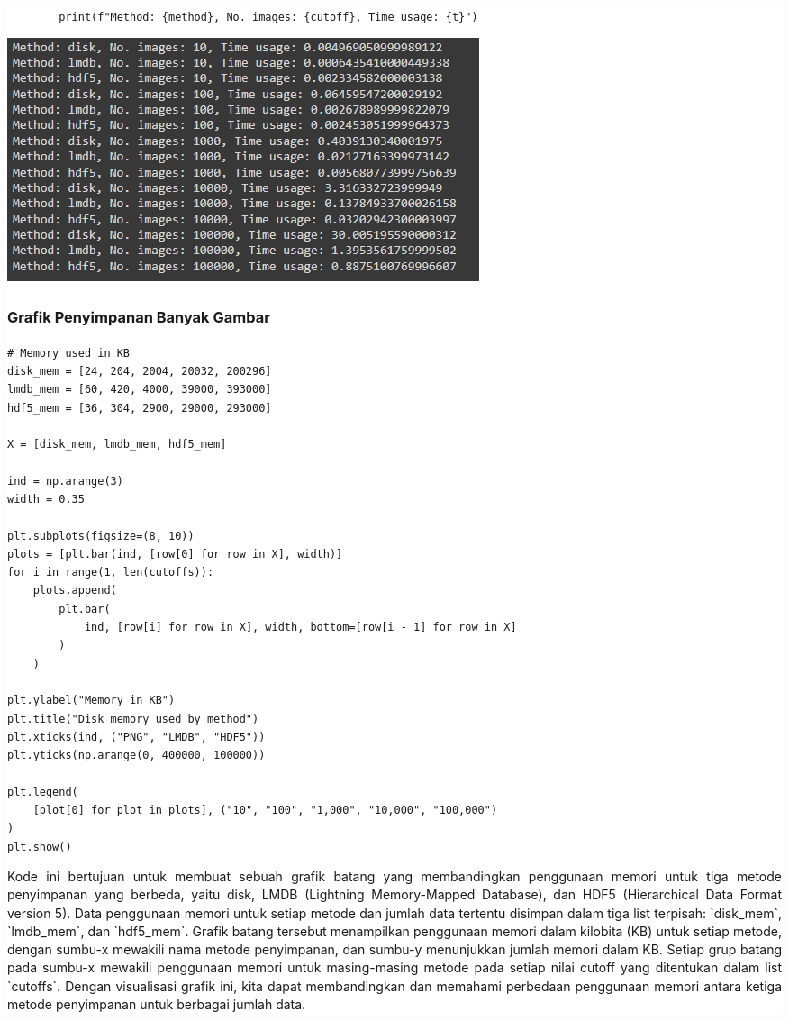 ```
        print(f"Method: {method}, No. images: {cutoff}, Time usage: {t}")
```
![App Screenshoot](./gambar/image-3.png)

### Grafik Penyimpanan Banyak Gambar
```
# Memory used in KB
disk_mem = [24, 204, 2004, 20032, 200296]
lmdb_mem = [60, 420, 4000, 39000, 393000]
hdf5_mem = [36, 304, 2900, 29000, 293000]

X = [disk_mem, lmdb_mem, hdf5_mem]

ind = np.arange(3)
width = 0.35

plt.subplots(figsize=(8, 10))
plots = [plt.bar(ind, [row[0] for row in X], width)]
for i in range(1, len(cutoffs)):
    plots.append(
        plt.bar(
            ind, [row[i] for row in X], width, bottom=[row[i - 1] for row in X]
        )
    )

plt.ylabel("Memory in KB")
plt.title("Disk memory used by method")
plt.xticks(ind, ("PNG", "LMDB", "HDF5"))
plt.yticks(np.arange(0, 400000, 100000))

plt.legend(
    [plot[0] for plot in plots], ("10", "100", "1,000", "10,000", "100,000")
)
plt.show()
```
<p style="text-align:justify;"> Kode ini bertujuan untuk membuat sebuah grafik batang yang membandingkan penggunaan memori untuk tiga metode penyimpanan yang berbeda, yaitu disk, LMDB (Lightning Memory-Mapped Database), dan HDF5 (Hierarchical Data Format version 5). Data penggunaan memori untuk setiap metode dan jumlah data tertentu disimpan dalam tiga list terpisah: `disk_mem`, `lmdb_mem`, dan `hdf5_mem`. Grafik batang tersebut menampilkan penggunaan memori dalam kilobita (KB) untuk setiap metode, dengan sumbu-x mewakili nama metode penyimpanan, dan sumbu-y menunjukkan jumlah memori dalam KB. Setiap grup batang pada sumbu-x mewakili penggunaan memori untuk masing-masing metode pada setiap nilai cutoff yang ditentukan dalam list `cutoffs`. Dengan visualisasi grafik ini, kita dapat membandingkan dan memahami perbedaan penggunaan memori antara ketiga metode penyimpanan untuk berbagai jumlah data.
